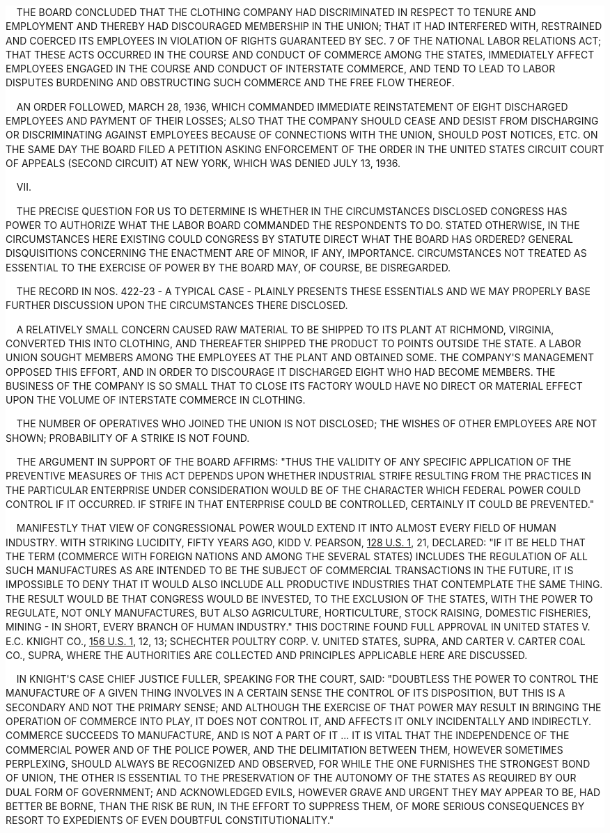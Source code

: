     THE BOARD CONCLUDED THAT THE CLOTHING COMPANY HAD DISCRIMINATED IN RESPECT TO TENURE AND EMPLOYMENT AND THEREBY HAD DISCOURAGED MEMBERSHIP IN THE UNION; THAT IT HAD INTERFERED WITH, RESTRAINED AND COERCED ITS EMPLOYEES IN VIOLATION OF RIGHTS GUARANTEED BY SEC. 7 OF THE NATIONAL LABOR RELATIONS ACT; THAT THESE ACTS OCCURRED IN THE COURSE AND CONDUCT OF COMMERCE AMONG THE STATES, IMMEDIATELY AFFECT EMPLOYEES ENGAGED IN THE COURSE AND CONDUCT OF INTERSTATE COMMERCE, AND TEND TO LEAD TO LABOR DISPUTES BURDENING AND OBSTRUCTING SUCH COMMERCE AND THE FREE FLOW THEREOF.

    AN ORDER FOLLOWED, MARCH 28, 1936, WHICH COMMANDED IMMEDIATE REINSTATEMENT OF EIGHT DISCHARGED EMPLOYEES AND PAYMENT OF THEIR LOSSES; ALSO THAT THE COMPANY SHOULD CEASE AND DESIST FROM DISCHARGING OR DISCRIMINATING AGAINST EMPLOYEES BECAUSE OF CONNECTIONS WITH THE UNION, SHOULD POST NOTICES, ETC.  ON THE SAME DAY THE BOARD FILED A PETITION ASKING ENFORCEMENT OF THE ORDER IN THE UNITED STATES CIRCUIT COURT OF APPEALS (SECOND CIRCUIT) AT NEW YORK, WHICH WAS DENIED JULY 13, 1936.

    VII.

    THE PRECISE QUESTION FOR US TO DETERMINE IS WHETHER IN THE CIRCUMSTANCES DISCLOSED CONGRESS HAS POWER TO AUTHORIZE WHAT THE LABOR BOARD COMMANDED THE RESPONDENTS TO DO.  STATED OTHERWISE, IN THE CIRCUMSTANCES HERE EXISTING COULD CONGRESS BY STATUTE DIRECT WHAT THE BOARD HAS ORDERED?  GENERAL DISQUISITIONS CONCERNING THE ENACTMENT ARE OF MINOR, IF ANY, IMPORTANCE.  CIRCUMSTANCES NOT TREATED AS ESSENTIAL TO THE EXERCISE OF POWER BY THE BOARD MAY, OF COURSE, BE DISREGARDED.

    THE RECORD IN NOS. 422-23 - A TYPICAL CASE - PLAINLY PRESENTS THESE ESSENTIALS AND WE MAY PROPERLY BASE FURTHER DISCUSSION UPON THE CIRCUMSTANCES THERE DISCLOSED.

    A RELATIVELY SMALL CONCERN CAUSED RAW MATERIAL TO BE SHIPPED TO ITS PLANT AT RICHMOND, VIRGINIA, CONVERTED THIS INTO CLOTHING, AND THEREAFTER SHIPPED THE PRODUCT TO POINTS OUTSIDE THE STATE.  A LABOR UNION SOUGHT MEMBERS AMONG THE EMPLOYEES AT THE PLANT AND OBTAINED SOME.  THE COMPANY'S MANAGEMENT OPPOSED THIS EFFORT, AND IN ORDER TO DISCOURAGE IT DISCHARGED EIGHT WHO HAD BECOME MEMBERS.  THE BUSINESS OF THE COMPANY IS SO SMALL THAT TO CLOSE ITS FACTORY WOULD HAVE NO DIRECT OR MATERIAL EFFECT UPON THE VOLUME OF INTERSTATE COMMERCE IN CLOTHING.

    THE NUMBER OF OPERATIVES WHO JOINED THE UNION IS NOT DISCLOSED; THE WISHES OF OTHER EMPLOYEES ARE NOT SHOWN; PROBABILITY OF A STRIKE IS NOT FOUND.

    THE ARGUMENT IN SUPPORT OF THE BOARD AFFIRMS:  "THUS THE VALIDITY OF ANY SPECIFIC APPLICATION OF THE PREVENTIVE MEASURES OF THIS ACT DEPENDS UPON WHETHER INDUSTRIAL STRIFE RESULTING FROM THE PRACTICES IN THE PARTICULAR ENTERPRISE UNDER CONSIDERATION WOULD BE OF THE CHARACTER WHICH FEDERAL POWER COULD CONTROL IF IT OCCURRED.  IF STRIFE IN THAT ENTERPRISE COULD BE CONTROLLED, CERTAINLY IT COULD BE PREVENTED."

    MANIFESTLY THAT VIEW OF CONGRESSIONAL POWER WOULD EXTEND IT INTO ALMOST EVERY FIELD OF HUMAN INDUSTRY.  WITH STRIKING LUCIDITY, FIFTY YEARS AGO, KIDD V. PEARSON, [128 U.S. 1][/us/courts/scotus/usReporter/128/1], 21, DECLARED: "IF IT BE HELD THAT THE TERM (COMMERCE WITH FOREIGN NATIONS AND AMONG THE SEVERAL STATES) INCLUDES THE REGULATION OF ALL SUCH MANUFACTURES AS ARE INTENDED TO BE THE SUBJECT OF COMMERCIAL TRANSACTIONS IN THE FUTURE, IT IS IMPOSSIBLE TO DENY THAT IT WOULD ALSO INCLUDE ALL PRODUCTIVE INDUSTRIES THAT CONTEMPLATE THE SAME THING.  THE RESULT WOULD BE THAT CONGRESS WOULD BE INVESTED, TO THE EXCLUSION OF THE STATES, WITH THE POWER TO REGULATE, NOT ONLY MANUFACTURES, BUT ALSO AGRICULTURE, HORTICULTURE, STOCK RAISING, DOMESTIC FISHERIES, MINING - IN SHORT, EVERY BRANCH OF HUMAN INDUSTRY."  THIS DOCTRINE FOUND FULL APPROVAL IN UNITED STATES V. E.C. KNIGHT CO., [156 U.S. 1][/us/courts/scotus/usReporter/156/1], 12, 13; SCHECHTER POULTRY CORP. V. UNITED STATES, SUPRA, AND CARTER V. CARTER COAL CO., SUPRA, WHERE THE AUTHORITIES ARE COLLECTED AND PRINCIPLES APPLICABLE HERE ARE DISCUSSED.

    IN KNIGHT'S CASE CHIEF JUSTICE FULLER, SPEAKING FOR THE COURT, SAID: "DOUBTLESS THE POWER TO CONTROL THE MANUFACTURE OF A GIVEN THING INVOLVES IN A CERTAIN SENSE THE CONTROL OF ITS DISPOSITION, BUT THIS IS A SECONDARY AND NOT THE PRIMARY SENSE; AND ALTHOUGH THE EXERCISE OF THAT POWER MAY RESULT IN BRINGING THE OPERATION OF COMMERCE INTO PLAY, IT DOES NOT CONTROL IT, AND AFFECTS IT ONLY INCIDENTALLY AND INDIRECTLY.  COMMERCE SUCCEEDS TO MANUFACTURE, AND IS NOT A PART OF IT ...  IT IS VITAL THAT THE INDEPENDENCE OF THE COMMERCIAL POWER AND OF THE POLICE POWER, AND THE DELIMITATION BETWEEN THEM, HOWEVER SOMETIMES PERPLEXING, SHOULD ALWAYS BE RECOGNIZED AND OBSERVED, FOR WHILE THE ONE FURNISHES THE STRONGEST BOND OF UNION, THE OTHER IS ESSENTIAL TO THE PRESERVATION OF THE AUTONOMY OF THE STATES AS REQUIRED BY OUR DUAL FORM OF GOVERNMENT; AND ACKNOWLEDGED EVILS, HOWEVER GRAVE AND URGENT THEY MAY APPEAR TO BE, HAD BETTER BE BORNE, THAN THE RISK BE RUN, IN THE EFFORT TO SUPPRESS THEM, OF MORE SERIOUS CONSEQUENCES BY RESORT TO EXPEDIENTS OF EVEN DOUBTFUL CONSTITUTIONALITY."


[/us/courts/scotus/usReporter/301/58]: https://publicdocs.github.io/go/links?ns=uslm-x&ref=%2Fus%2Fcourts%2Fscotus%2FusReporter%2F301%2F58
[/us/courts/scotus/usReporter/299/535]: https://publicdocs.github.io/go/links?ns=uslm-x&ref=%2Fus%2Fcourts%2Fscotus%2FusReporter%2F299%2F535
[/us/courts/scotus/usReporter/268/295]: https://publicdocs.github.io/go/links?ns=uslm-x&ref=%2Fus%2Fcourts%2Fscotus%2FusReporter%2F268%2F295
[/us/courts/scotus/usReporter/295/330]: https://publicdocs.github.io/go/links?ns=uslm-x&ref=%2Fus%2Fcourts%2Fscotus%2FusReporter%2F295%2F330
[/us/courts/scotus/usReporter/297/1]: https://publicdocs.github.io/go/links?ns=uslm-x&ref=%2Fus%2Fcourts%2Fscotus%2FusReporter%2F297%2F1
[/us/courts/scotus/usReporter/296/287]: https://publicdocs.github.io/go/links?ns=uslm-x&ref=%2Fus%2Fcourts%2Fscotus%2FusReporter%2F296%2F287
[/us/courts/scotus/usReporter/298/38]: https://publicdocs.github.io/go/links?ns=uslm-x&ref=%2Fus%2Fcourts%2Fscotus%2FusReporter%2F298%2F38
[/us/courts/scotus/usReporter/298/238]: https://publicdocs.github.io/go/links?ns=uslm-x&ref=%2Fus%2Fcourts%2Fscotus%2FusReporter%2F298%2F238
[/us/courts/scotus/usReporter/165/578]: https://publicdocs.github.io/go/links?ns=uslm-x&ref=%2Fus%2Fcourts%2Fscotus%2FusReporter%2F165%2F578
[/us/courts/scotus/usReporter/208/161]: https://publicdocs.github.io/go/links?ns=uslm-x&ref=%2Fus%2Fcourts%2Fscotus%2FusReporter%2F208%2F161
[/us/courts/scotus/usReporter/261/525]: https://publicdocs.github.io/go/links?ns=uslm-x&ref=%2Fus%2Fcourts%2Fscotus%2FusReporter%2F261%2F525
[/us/courts/scotus/usReporter/298/587]: https://publicdocs.github.io/go/links?ns=uslm-x&ref=%2Fus%2Fcourts%2Fscotus%2FusReporter%2F298%2F587
[/us/courts/scotus/usReporter/262/522]: https://publicdocs.github.io/go/links?ns=uslm-x&ref=%2Fus%2Fcourts%2Fscotus%2FusReporter%2F262%2F522
[/us/courts/scotus/usReporter/267/552]: https://publicdocs.github.io/go/links?ns=uslm-x&ref=%2Fus%2Fcourts%2Fscotus%2FusReporter%2F267%2F552
[/us/courts/scotus/usReporter/281/548]: https://publicdocs.github.io/go/links?ns=uslm-x&ref=%2Fus%2Fcourts%2Fscotus%2FusReporter%2F281%2F548
[/us/courts/scotus/usReporter/295/495]: https://publicdocs.github.io/go/links?ns=uslm-x&ref=%2Fus%2Fcourts%2Fscotus%2FusReporter%2F295%2F495
[/us/courts/scotus/usReporter/298/238]: https://publicdocs.github.io/go/links?ns=uslm-x&ref=%2Fus%2Fcourts%2Fscotus%2FusReporter%2F298%2F238
[/us/courts/scotus/usReporter/286/165]: https://publicdocs.github.io/go/links?ns=uslm-x&ref=%2Fus%2Fcourts%2Fscotus%2FusReporter%2F286%2F165
[/us/courts/scotus/usReporter/291/584]: https://publicdocs.github.io/go/links?ns=uslm-x&ref=%2Fus%2Fcourts%2Fscotus%2FusReporter%2F291%2F584
[/us/courts/scotus/usReporter/298/238]: https://publicdocs.github.io/go/links?ns=uslm-x&ref=%2Fus%2Fcourts%2Fscotus%2FusReporter%2F298%2F238
[/us/courts/scotus/usReporter/298/238]: https://publicdocs.github.io/go/links?ns=uslm-x&ref=%2Fus%2Fcourts%2Fscotus%2FusReporter%2F298%2F238
[/us/courts/scotus/usReporter/196/375]: https://publicdocs.github.io/go/links?ns=uslm-x&ref=%2Fus%2Fcourts%2Fscotus%2FusReporter%2F196%2F375
[/us/courts/scotus/usReporter/298/238]: https://publicdocs.github.io/go/links?ns=uslm-x&ref=%2Fus%2Fcourts%2Fscotus%2FusReporter%2F298%2F238
[/us/courts/scotus/usReporter/295/495]: https://publicdocs.github.io/go/links?ns=uslm-x&ref=%2Fus%2Fcourts%2Fscotus%2FusReporter%2F295%2F495
[/us/courts/scotus/usReporter/128/1]: https://publicdocs.github.io/go/links?ns=uslm-x&ref=%2Fus%2Fcourts%2Fscotus%2FusReporter%2F128%2F1
[/us/courts/scotus/usReporter/156/1]: https://publicdocs.github.io/go/links?ns=uslm-x&ref=%2Fus%2Fcourts%2Fscotus%2FusReporter%2F156%2F1
[/us/courts/scotus/usReporter/158/564]: https://publicdocs.github.io/go/links?ns=uslm-x&ref=%2Fus%2Fcourts%2Fscotus%2FusReporter%2F158%2F564
[/us/courts/scotus/usReporter/270/87]: https://publicdocs.github.io/go/links?ns=uslm-x&ref=%2Fus%2Fcourts%2Fscotus%2FusReporter%2F270%2F87
[/us/courts/scotus/usReporter/249/134]: https://publicdocs.github.io/go/links?ns=uslm-x&ref=%2Fus%2Fcourts%2Fscotus%2FusReporter%2F249%2F134
[/us/courts/scotus/usReporter/221/1]: https://publicdocs.github.io/go/links?ns=uslm-x&ref=%2Fus%2Fcourts%2Fscotus%2FusReporter%2F221%2F1
[/us/courts/scotus/usReporter/221/106]: https://publicdocs.github.io/go/links?ns=uslm-x&ref=%2Fus%2Fcourts%2Fscotus%2FusReporter%2F221%2F106
[/us/courts/scotus/usReporter/281/548]: https://publicdocs.github.io/go/links?ns=uslm-x&ref=%2Fus%2Fcourts%2Fscotus%2FusReporter%2F281%2F548
[/us/courts/scotus/usReporter/208/161]: https://publicdocs.github.io/go/links?ns=uslm-x&ref=%2Fus%2Fcourts%2Fscotus%2FusReporter%2F208%2F161
[/us/courts/scotus/usReporter/236/1]: https://publicdocs.github.io/go/links?ns=uslm-x&ref=%2Fus%2Fcourts%2Fscotus%2FusReporter%2F236%2F1
[/us/stat/49/449]: https://publicdocs.github.io/go/links?ns=uslm&ref=%2Fus%2Fstat%2F49%2F449